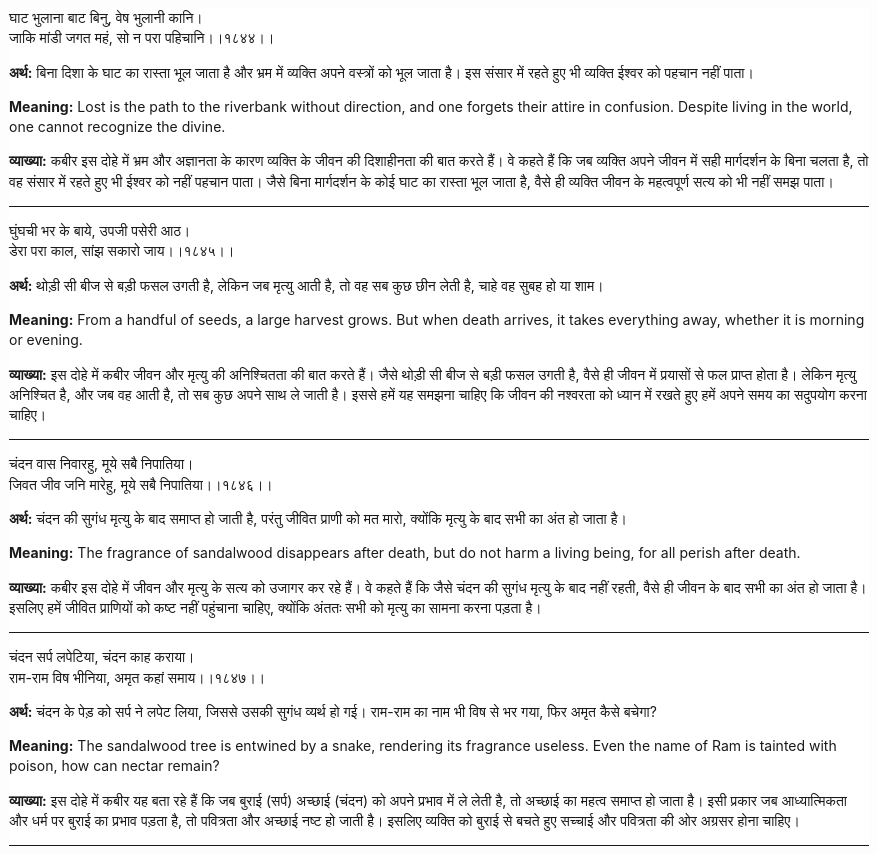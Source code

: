 
घाट भुलाना बाट बिनु, वेष भुलानी कानि।\
जाकि मांडी जगत महं, सो न परा पहिचानि।।१८४४।।

**अर्थ:** बिना दिशा के घाट का रास्ता भूल जाता है और भ्रम में व्यक्ति अपने वस्त्रों को भूल जाता है। इस संसार में रहते हुए भी व्यक्ति ईश्वर को पहचान नहीं पाता।

**Meaning:** Lost is the path to the riverbank without direction, and one forgets their attire in confusion. Despite living in the world, one cannot recognize the divine.

**व्याख्या:** कबीर इस दोहे में भ्रम और अज्ञानता के कारण व्यक्ति के जीवन की दिशाहीनता की बात करते हैं। वे कहते हैं कि जब व्यक्ति अपने जीवन में सही मार्गदर्शन के बिना चलता है, तो वह संसार में रहते हुए भी ईश्वर को नहीं पहचान पाता। जैसे बिना मार्गदर्शन के कोई घाट का रास्ता भूल जाता है, वैसे ही व्यक्ति जीवन के महत्वपूर्ण सत्य को भी नहीं समझ पाता।

---

घुंघची भर के बाये, उपजी पसेरी आठ।\
डेरा परा काल, सांझ सकारो जाय।।१८४५।।

**अर्थ:** थोड़ी सी बीज से बड़ी फसल उगती है, लेकिन जब मृत्यु आती है, तो वह सब कुछ छीन लेती है, चाहे वह सुबह हो या शाम।

**Meaning:** From a handful of seeds, a large harvest grows. But when death arrives, it takes everything away, whether it is morning or evening.

**व्याख्या:** इस दोहे में कबीर जीवन और मृत्यु की अनिश्चितता की बात करते हैं। जैसे थोड़ी सी बीज से बड़ी फसल उगती है, वैसे ही जीवन में प्रयासों से फल प्राप्त होता है। लेकिन मृत्यु अनिश्चित है, और जब वह आती है, तो सब कुछ अपने साथ ले जाती है। इससे हमें यह समझना चाहिए कि जीवन की नश्वरता को ध्यान में रखते हुए हमें अपने समय का सदुपयोग करना चाहिए।

---

चंदन वास निवारहु, मूये सबै निपातिया।\
जिवत जीव जनि मारेहु, मूये सबै निपातिया।।१८४६।।

**अर्थ:** चंदन की सुगंध मृत्यु के बाद समाप्त हो जाती है, परंतु जीवित प्राणी को मत मारो, क्योंकि मृत्यु के बाद सभी का अंत हो जाता है।

**Meaning:** The fragrance of sandalwood disappears after death, but do not harm a living being, for all perish after death.

**व्याख्या:** कबीर इस दोहे में जीवन और मृत्यु के सत्य को उजागर कर रहे हैं। वे कहते हैं कि जैसे चंदन की सुगंध मृत्यु के बाद नहीं रहती, वैसे ही जीवन के बाद सभी का अंत हो जाता है। इसलिए हमें जीवित प्राणियों को कष्ट नहीं पहुंचाना चाहिए, क्योंकि अंततः सभी को मृत्यु का सामना करना पड़ता है।

---

चंदन सर्प लपेटिया, चंदन काह कराया।\
राम-राम विष भीनिया, अमृत कहां समाय।।१८४७।।

**अर्थ:** चंदन के पेड़ को सर्प ने लपेट लिया, जिससे उसकी सुगंध व्यर्थ हो गई। राम-राम का नाम भी विष से भर गया, फिर अमृत कैसे बचेगा?

**Meaning:** The sandalwood tree is entwined by a snake, rendering its fragrance useless. Even the name of Ram is tainted with poison, how can nectar remain?

**व्याख्या:** इस दोहे में कबीर यह बता रहे हैं कि जब बुराई (सर्प) अच्छाई (चंदन) को अपने प्रभाव में ले लेती है, तो अच्छाई का महत्व समाप्त हो जाता है। इसी प्रकार जब आध्यात्मिकता और धर्म पर बुराई का प्रभाव पड़ता है, तो पवित्रता और अच्छाई नष्ट हो जाती है। इसलिए व्यक्ति को बुराई से बचते हुए सच्चाई और पवित्रता की ओर अग्रसर होना चाहिए।

---